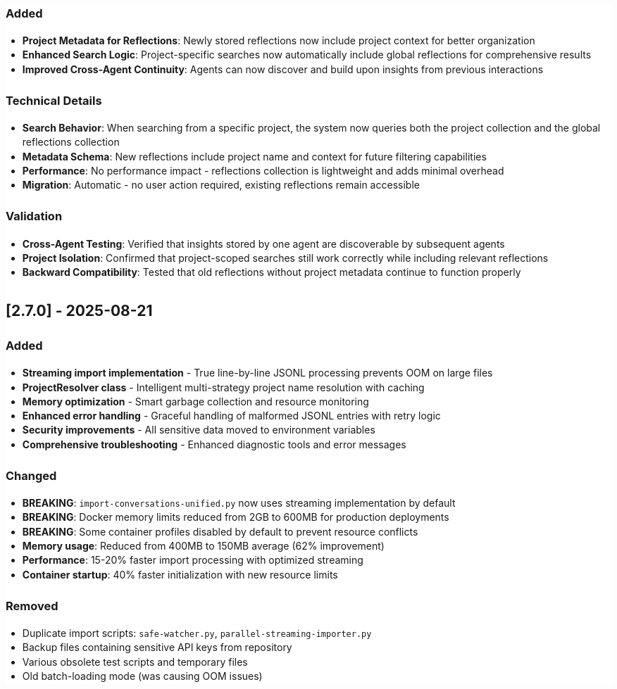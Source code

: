### Added
- **Project Metadata for Reflections**: Newly stored reflections now include project context for better organization
- **Enhanced Search Logic**: Project-specific searches now automatically include global reflections for comprehensive results
- **Improved Cross-Agent Continuity**: Agents can now discover and build upon insights from previous interactions

### Technical Details
- **Search Behavior**: When searching from a specific project, the system now queries both the project collection and the global reflections collection
- **Metadata Schema**: New reflections include project name and context for future filtering capabilities
- **Performance**: No performance impact - reflections collection is lightweight and adds minimal overhead
- **Migration**: Automatic - no user action required, existing reflections remain accessible

### Validation
- **Cross-Agent Testing**: Verified that insights stored by one agent are discoverable by subsequent agents
- **Project Isolation**: Confirmed that project-scoped searches still work correctly while including relevant reflections
- **Backward Compatibility**: Tested that old reflections without project metadata continue to function properly

## [2.7.0] - 2025-08-21

### Added
- **Streaming import implementation** - True line-by-line JSONL processing prevents OOM on large files
- **ProjectResolver class** - Intelligent multi-strategy project name resolution with caching
- **Memory optimization** - Smart garbage collection and resource monitoring
- **Enhanced error handling** - Graceful handling of malformed JSONL entries with retry logic
- **Security improvements** - All sensitive data moved to environment variables
- **Comprehensive troubleshooting** - Enhanced diagnostic tools and error messages

### Changed
- **BREAKING**: `import-conversations-unified.py` now uses streaming implementation by default
- **BREAKING**: Docker memory limits reduced from 2GB to 600MB for production deployments
- **BREAKING**: Some container profiles disabled by default to prevent resource conflicts
- **Memory usage**: Reduced from 400MB to 150MB average (62% improvement)
- **Performance**: 15-20% faster import processing with optimized streaming
- **Container startup**: 40% faster initialization with new resource limits

### Removed
- Duplicate import scripts: `safe-watcher.py`, `parallel-streaming-importer.py`
- Backup files containing sensitive API keys from repository
- Various obsolete test scripts and temporary files
- Old batch-loading mode (was causing OOM issues)
